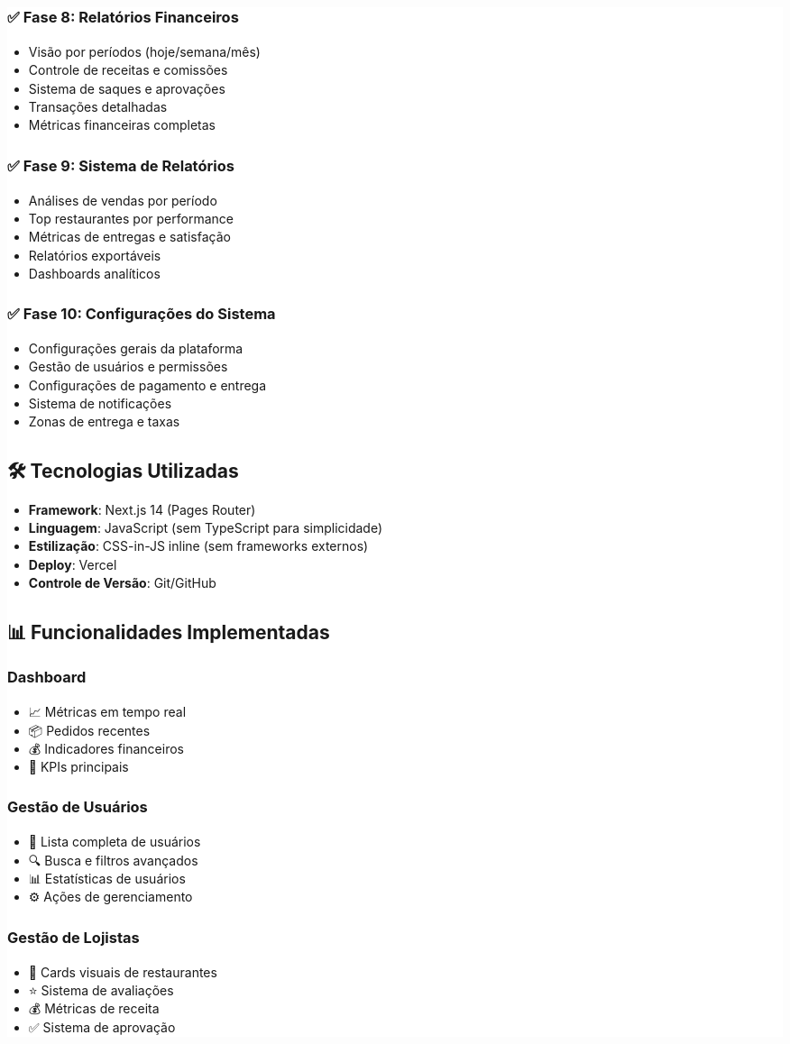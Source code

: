 ### ✅ Fase 8: Relatórios Financeiros
- Visão por períodos (hoje/semana/mês)
- Controle de receitas e comissões
- Sistema de saques e aprovações
- Transações detalhadas
- Métricas financeiras completas

### ✅ Fase 9: Sistema de Relatórios
- Análises de vendas por período
- Top restaurantes por performance
- Métricas de entregas e satisfação
- Relatórios exportáveis
- Dashboards analíticos

### ✅ Fase 10: Configurações do Sistema
- Configurações gerais da plataforma
- Gestão de usuários e permissões
- Configurações de pagamento e entrega
- Sistema de notificações
- Zonas de entrega e taxas

## 🛠️ Tecnologias Utilizadas
- **Framework**: Next.js 14 (Pages Router)
- **Linguagem**: JavaScript (sem TypeScript para simplicidade)
- **Estilização**: CSS-in-JS inline (sem frameworks externos)
- **Deploy**: Vercel
- **Controle de Versão**: Git/GitHub

## 📊 Funcionalidades Implementadas

### Dashboard
- 📈 Métricas em tempo real
- 📦 Pedidos recentes
- 💰 Indicadores financeiros
- 🎯 KPIs principais

### Gestão de Usuários
- 👥 Lista completa de usuários
- 🔍 Busca e filtros avançados
- 📊 Estatísticas de usuários
- ⚙️ Ações de gerenciamento

### Gestão de Lojistas
- 🏪 Cards visuais de restaurantes
- ⭐ Sistema de avaliações
- 💰 Métricas de receita
- ✅ Sistema de aprovação
